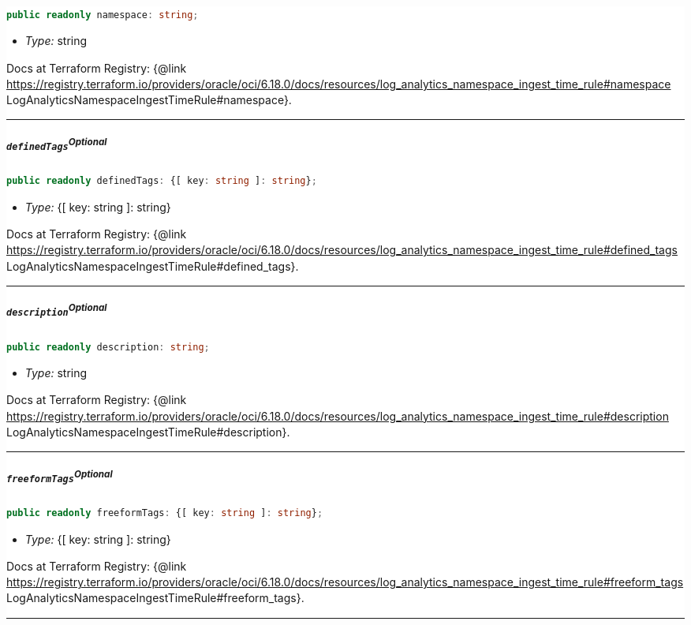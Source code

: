```typescript
public readonly namespace: string;
```

- *Type:* string

Docs at Terraform Registry: {@link https://registry.terraform.io/providers/oracle/oci/6.18.0/docs/resources/log_analytics_namespace_ingest_time_rule#namespace LogAnalyticsNamespaceIngestTimeRule#namespace}.

---

##### `definedTags`<sup>Optional</sup> <a name="definedTags" id="rhizo-co-terraform-provider-oci.logAnalyticsNamespaceIngestTimeRule.LogAnalyticsNamespaceIngestTimeRuleConfig.property.definedTags"></a>

```typescript
public readonly definedTags: {[ key: string ]: string};
```

- *Type:* {[ key: string ]: string}

Docs at Terraform Registry: {@link https://registry.terraform.io/providers/oracle/oci/6.18.0/docs/resources/log_analytics_namespace_ingest_time_rule#defined_tags LogAnalyticsNamespaceIngestTimeRule#defined_tags}.

---

##### `description`<sup>Optional</sup> <a name="description" id="rhizo-co-terraform-provider-oci.logAnalyticsNamespaceIngestTimeRule.LogAnalyticsNamespaceIngestTimeRuleConfig.property.description"></a>

```typescript
public readonly description: string;
```

- *Type:* string

Docs at Terraform Registry: {@link https://registry.terraform.io/providers/oracle/oci/6.18.0/docs/resources/log_analytics_namespace_ingest_time_rule#description LogAnalyticsNamespaceIngestTimeRule#description}.

---

##### `freeformTags`<sup>Optional</sup> <a name="freeformTags" id="rhizo-co-terraform-provider-oci.logAnalyticsNamespaceIngestTimeRule.LogAnalyticsNamespaceIngestTimeRuleConfig.property.freeformTags"></a>

```typescript
public readonly freeformTags: {[ key: string ]: string};
```

- *Type:* {[ key: string ]: string}

Docs at Terraform Registry: {@link https://registry.terraform.io/providers/oracle/oci/6.18.0/docs/resources/log_analytics_namespace_ingest_time_rule#freeform_tags LogAnalyticsNamespaceIngestTimeRule#freeform_tags}.

---
